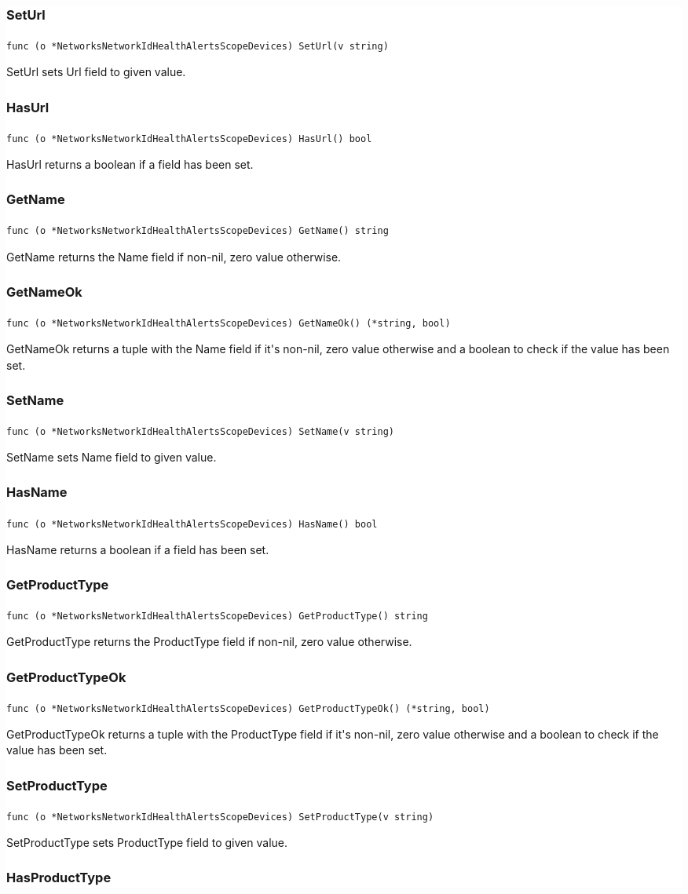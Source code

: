 ### SetUrl

`func (o *NetworksNetworkIdHealthAlertsScopeDevices) SetUrl(v string)`

SetUrl sets Url field to given value.

### HasUrl

`func (o *NetworksNetworkIdHealthAlertsScopeDevices) HasUrl() bool`

HasUrl returns a boolean if a field has been set.

### GetName

`func (o *NetworksNetworkIdHealthAlertsScopeDevices) GetName() string`

GetName returns the Name field if non-nil, zero value otherwise.

### GetNameOk

`func (o *NetworksNetworkIdHealthAlertsScopeDevices) GetNameOk() (*string, bool)`

GetNameOk returns a tuple with the Name field if it's non-nil, zero value otherwise
and a boolean to check if the value has been set.

### SetName

`func (o *NetworksNetworkIdHealthAlertsScopeDevices) SetName(v string)`

SetName sets Name field to given value.

### HasName

`func (o *NetworksNetworkIdHealthAlertsScopeDevices) HasName() bool`

HasName returns a boolean if a field has been set.

### GetProductType

`func (o *NetworksNetworkIdHealthAlertsScopeDevices) GetProductType() string`

GetProductType returns the ProductType field if non-nil, zero value otherwise.

### GetProductTypeOk

`func (o *NetworksNetworkIdHealthAlertsScopeDevices) GetProductTypeOk() (*string, bool)`

GetProductTypeOk returns a tuple with the ProductType field if it's non-nil, zero value otherwise
and a boolean to check if the value has been set.

### SetProductType

`func (o *NetworksNetworkIdHealthAlertsScopeDevices) SetProductType(v string)`

SetProductType sets ProductType field to given value.

### HasProductType

